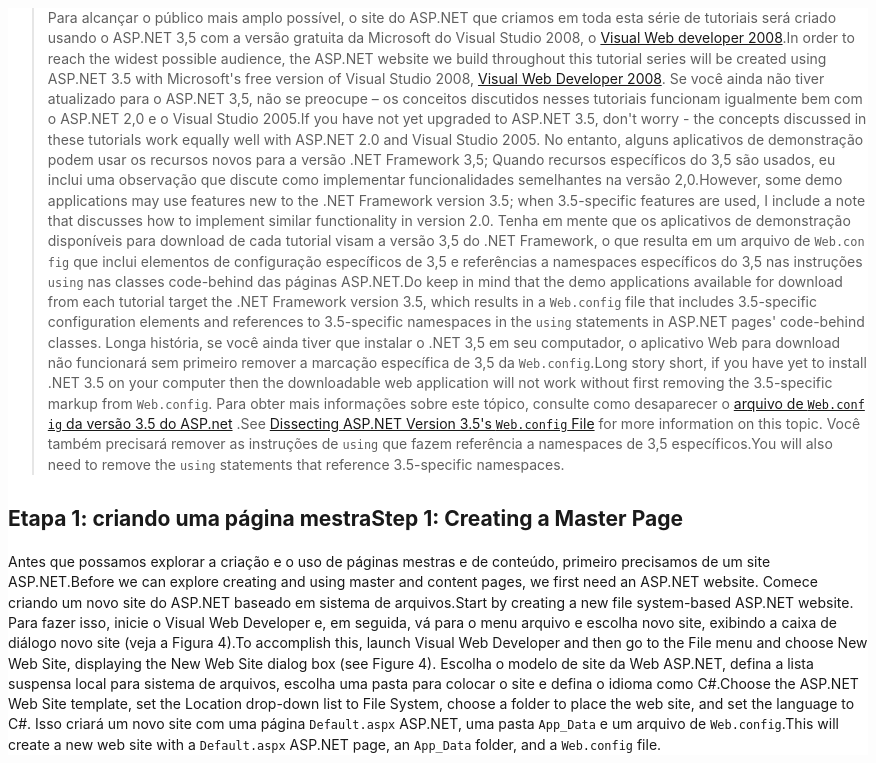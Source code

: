 > <span data-ttu-id="9470a-171">Para alcançar o público mais amplo possível, o site do ASP.NET que criamos em toda esta série de tutoriais será criado usando o ASP.NET 3,5 com a versão gratuita da Microsoft do Visual Studio 2008, o [Visual Web developer 2008](https://www.microsoft.com/express/vwd/).</span><span class="sxs-lookup"><span data-stu-id="9470a-171">In order to reach the widest possible audience, the ASP.NET website we build throughout this tutorial series will be created using ASP.NET 3.5 with Microsoft's free version of Visual Studio 2008, [Visual Web Developer 2008](https://www.microsoft.com/express/vwd/).</span></span> <span data-ttu-id="9470a-172">Se você ainda não tiver atualizado para o ASP.NET 3,5, não se preocupe – os conceitos discutidos nesses tutoriais funcionam igualmente bem com o ASP.NET 2,0 e o Visual Studio 2005.</span><span class="sxs-lookup"><span data-stu-id="9470a-172">If you have not yet upgraded to ASP.NET 3.5, don't worry - the concepts discussed in these tutorials work equally well with ASP.NET 2.0 and Visual Studio 2005.</span></span> <span data-ttu-id="9470a-173">No entanto, alguns aplicativos de demonstração podem usar os recursos novos para a versão .NET Framework 3,5; Quando recursos específicos do 3,5 são usados, eu inclui uma observação que discute como implementar funcionalidades semelhantes na versão 2,0.</span><span class="sxs-lookup"><span data-stu-id="9470a-173">However, some demo applications may use features new to the .NET Framework version 3.5; when 3.5-specific features are used, I include a note that discusses how to implement similar functionality in version 2.0.</span></span> <span data-ttu-id="9470a-174">Tenha em mente que os aplicativos de demonstração disponíveis para download de cada tutorial visam a versão 3,5 do .NET Framework, o que resulta em um arquivo de `Web.config` que inclui elementos de configuração específicos de 3,5 e referências a namespaces específicos do 3,5 nas instruções `using` nas classes code-behind das páginas ASP.NET.</span><span class="sxs-lookup"><span data-stu-id="9470a-174">Do keep in mind that the demo applications available for download from each tutorial target the .NET Framework version 3.5, which results in a `Web.config` file that includes 3.5-specific configuration elements and references to 3.5-specific namespaces in the `using` statements in ASP.NET pages' code-behind classes.</span></span> <span data-ttu-id="9470a-175">Longa história, se você ainda tiver que instalar o .NET 3,5 em seu computador, o aplicativo Web para download não funcionará sem primeiro remover a marcação específica de 3,5 da `Web.config`.</span><span class="sxs-lookup"><span data-stu-id="9470a-175">Long story short, if you have yet to install .NET 3.5 on your computer then the downloadable web application will not work without first removing the 3.5-specific markup from `Web.config`.</span></span> <span data-ttu-id="9470a-176">Para obter mais informações sobre este tópico, consulte como desaparecer o [arquivo de `Web.config` da versão 3.5 do ASP.net](http://www.4guysfromrolla.com/articles/121207-1.aspx) .</span><span class="sxs-lookup"><span data-stu-id="9470a-176">See [Dissecting ASP.NET Version 3.5's `Web.config` File](http://www.4guysfromrolla.com/articles/121207-1.aspx) for more information on this topic.</span></span> <span data-ttu-id="9470a-177">Você também precisará remover as instruções de `using` que fazem referência a namespaces de 3,5 específicos.</span><span class="sxs-lookup"><span data-stu-id="9470a-177">You will also need to remove the `using` statements that reference 3.5-specific namespaces.</span></span>

## <a name="step-1-creating-a-master-page"></a><span data-ttu-id="9470a-178">Etapa 1: criando uma página mestra</span><span class="sxs-lookup"><span data-stu-id="9470a-178">Step 1: Creating a Master Page</span></span>

<span data-ttu-id="9470a-179">Antes que possamos explorar a criação e o uso de páginas mestras e de conteúdo, primeiro precisamos de um site ASP.NET.</span><span class="sxs-lookup"><span data-stu-id="9470a-179">Before we can explore creating and using master and content pages, we first need an ASP.NET website.</span></span> <span data-ttu-id="9470a-180">Comece criando um novo site do ASP.NET baseado em sistema de arquivos.</span><span class="sxs-lookup"><span data-stu-id="9470a-180">Start by creating a new file system-based ASP.NET website.</span></span> <span data-ttu-id="9470a-181">Para fazer isso, inicie o Visual Web Developer e, em seguida, vá para o menu arquivo e escolha novo site, exibindo a caixa de diálogo novo site (veja a Figura 4).</span><span class="sxs-lookup"><span data-stu-id="9470a-181">To accomplish this, launch Visual Web Developer and then go to the File menu and choose New Web Site, displaying the New Web Site dialog box (see Figure 4).</span></span> <span data-ttu-id="9470a-182">Escolha o modelo de site da Web ASP.NET, defina a lista suspensa local para sistema de arquivos, escolha uma pasta para colocar o site e defina o idioma como C#.</span><span class="sxs-lookup"><span data-stu-id="9470a-182">Choose the ASP.NET Web Site template, set the Location drop-down list to File System, choose a folder to place the web site, and set the language to C#.</span></span> <span data-ttu-id="9470a-183">Isso criará um novo site com uma página `Default.aspx` ASP.NET, uma pasta `App_Data` e um arquivo de `Web.config`.</span><span class="sxs-lookup"><span data-stu-id="9470a-183">This will create a new web site with a `Default.aspx` ASP.NET page, an `App_Data` folder, and a `Web.config` file.</span></span>
